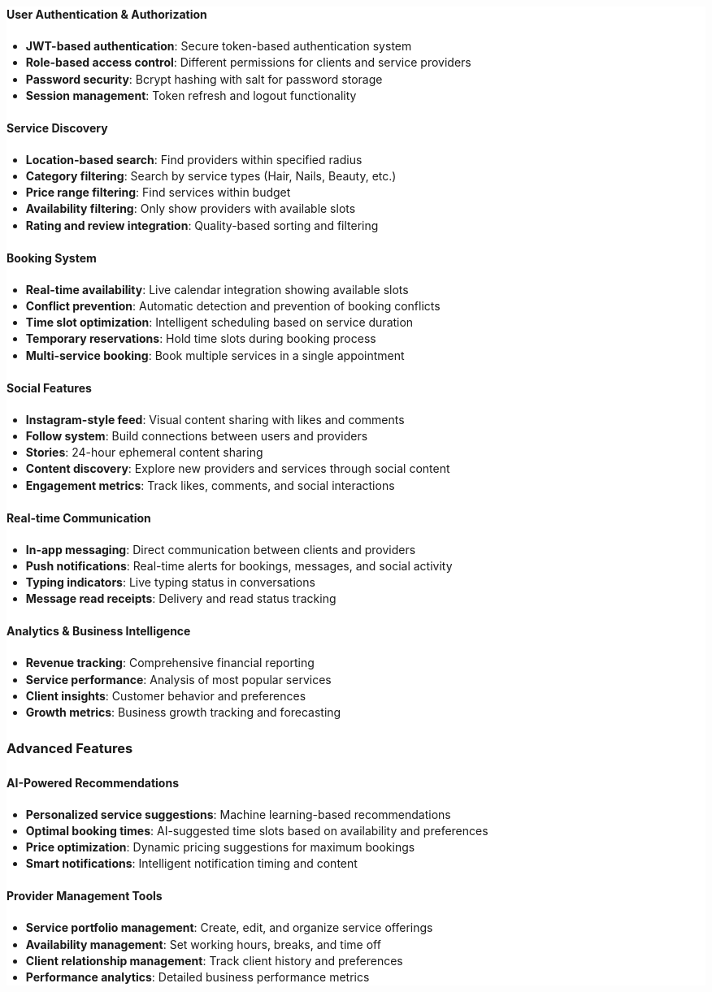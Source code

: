 #### User Authentication & Authorization
- **JWT-based authentication**: Secure token-based authentication system
- **Role-based access control**: Different permissions for clients and service providers
- **Password security**: Bcrypt hashing with salt for password storage
- **Session management**: Token refresh and logout functionality

#### Service Discovery
- **Location-based search**: Find providers within specified radius
- **Category filtering**: Search by service types (Hair, Nails, Beauty, etc.)
- **Price range filtering**: Find services within budget
- **Availability filtering**: Only show providers with available slots
- **Rating and review integration**: Quality-based sorting and filtering

#### Booking System
- **Real-time availability**: Live calendar integration showing available slots
- **Conflict prevention**: Automatic detection and prevention of booking conflicts
- **Time slot optimization**: Intelligent scheduling based on service duration
- **Temporary reservations**: Hold time slots during booking process
- **Multi-service booking**: Book multiple services in a single appointment

#### Social Features
- **Instagram-style feed**: Visual content sharing with likes and comments
- **Follow system**: Build connections between users and providers
- **Stories**: 24-hour ephemeral content sharing
- **Content discovery**: Explore new providers and services through social content
- **Engagement metrics**: Track likes, comments, and social interactions

#### Real-time Communication
- **In-app messaging**: Direct communication between clients and providers
- **Push notifications**: Real-time alerts for bookings, messages, and social activity
- **Typing indicators**: Live typing status in conversations
- **Message read receipts**: Delivery and read status tracking

#### Analytics & Business Intelligence
- **Revenue tracking**: Comprehensive financial reporting
- **Service performance**: Analysis of most popular services
- **Client insights**: Customer behavior and preferences
- **Growth metrics**: Business growth tracking and forecasting

### Advanced Features

#### AI-Powered Recommendations
- **Personalized service suggestions**: Machine learning-based recommendations
- **Optimal booking times**: AI-suggested time slots based on availability and preferences
- **Price optimization**: Dynamic pricing suggestions for maximum bookings
- **Smart notifications**: Intelligent notification timing and content

#### Provider Management Tools
- **Service portfolio management**: Create, edit, and organize service offerings
- **Availability management**: Set working hours, breaks, and time off
- **Client relationship management**: Track client history and preferences
- **Performance analytics**: Detailed business performance metrics
